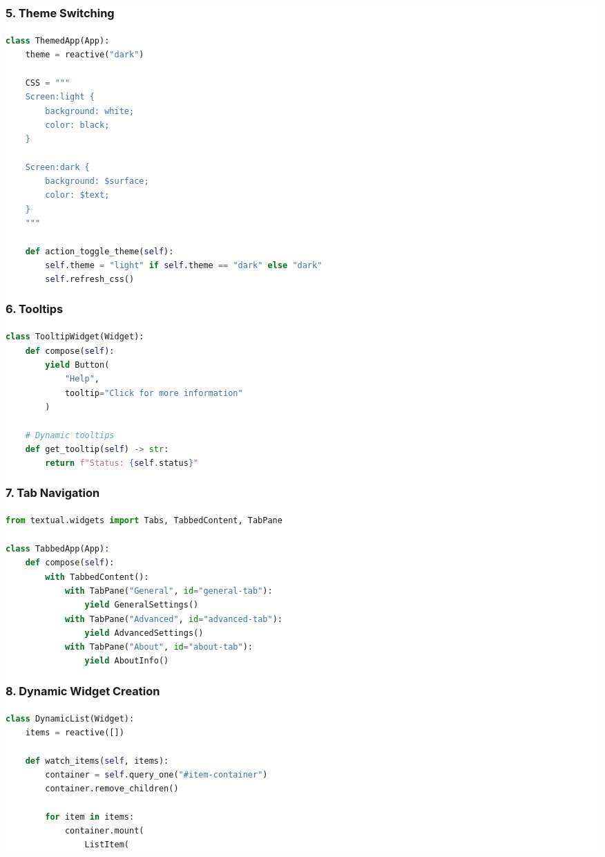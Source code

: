### 5. Theme Switching
```python
class ThemedApp(App):
    theme = reactive("dark")
    
    CSS = """
    Screen:light {
        background: white;
        color: black;
    }
    
    Screen:dark {
        background: $surface;
        color: $text;
    }
    """
    
    def action_toggle_theme(self):
        self.theme = "light" if self.theme == "dark" else "dark"
        self.refresh_css()
```

### 6. Tooltips
```python
class TooltipWidget(Widget):
    def compose(self):
        yield Button(
            "Help",
            tooltip="Click for more information"
        )
    
    # Dynamic tooltips
    def get_tooltip(self) -> str:
        return f"Status: {self.status}"
```

### 7. Tab Navigation
```python
from textual.widgets import Tabs, TabbedContent, TabPane

class TabbedApp(App):
    def compose(self):
        with TabbedContent():
            with TabPane("General", id="general-tab"):
                yield GeneralSettings()
            with TabPane("Advanced", id="advanced-tab"):
                yield AdvancedSettings()
            with TabPane("About", id="about-tab"):
                yield AboutInfo()
```

### 8. Dynamic Widget Creation
```python
class DynamicList(Widget):
    items = reactive([])
    
    def watch_items(self, items):
        container = self.query_one("#item-container")
        container.remove_children()
        
        for item in items:
            container.mount(
                ListItem(
```